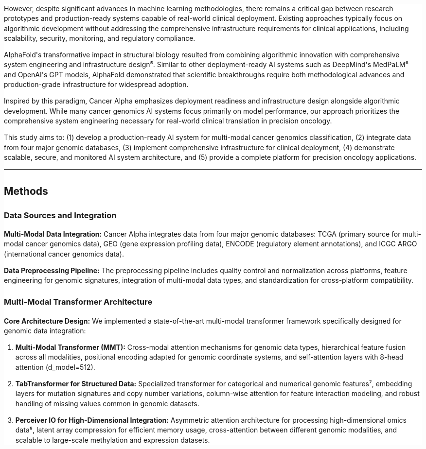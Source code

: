 However, despite significant advances in machine learning methodologies, there remains a critical gap between research prototypes and production-ready systems capable of real-world clinical deployment. Existing approaches typically focus on algorithmic development without addressing the comprehensive infrastructure requirements for clinical applications, including scalability, security, monitoring, and regulatory compliance.

AlphaFold's transformative impact in structural biology resulted from combining algorithmic innovation with comprehensive system engineering and infrastructure design⁵. Similar to other deployment-ready AI systems such as DeepMind's MedPaLM⁶ and OpenAI's GPT models, AlphaFold demonstrated that scientific breakthroughs require both methodological advances and production-grade infrastructure for widespread adoption.

Inspired by this paradigm, Cancer Alpha emphasizes deployment readiness and infrastructure design alongside algorithmic development. While many cancer genomics AI systems focus primarily on model performance, our approach prioritizes the comprehensive system engineering necessary for real-world clinical translation in precision oncology.

This study aims to: (1) develop a production-ready AI system for multi-modal cancer genomics classification, (2) integrate data from four major genomic databases, (3) implement comprehensive infrastructure for clinical deployment, (4) demonstrate scalable, secure, and monitored AI system architecture, and (5) provide a complete platform for precision oncology applications.

---

## Methods

### Data Sources and Integration

**Multi-Modal Data Integration:** Cancer Alpha integrates data from four major genomic databases: TCGA (primary source for multi-modal cancer genomics data), GEO (gene expression profiling data), ENCODE (regulatory element annotations), and ICGC ARGO (international cancer genomics data).

**Data Preprocessing Pipeline:** The preprocessing pipeline includes quality control and normalization across platforms, feature engineering for genomic signatures, integration of multi-modal data types, and standardization for cross-platform compatibility.

### Multi-Modal Transformer Architecture

**Core Architecture Design:** We implemented a state-of-the-art multi-modal transformer framework specifically designed for genomic data integration:

1. **Multi-Modal Transformer (MMT):** Cross-modal attention mechanisms for genomic data types, hierarchical feature fusion across all modalities, positional encoding adapted for genomic coordinate systems, and self-attention layers with 8-head attention (d_model=512).

2. **TabTransformer for Structured Data:** Specialized transformer for categorical and numerical genomic features⁷, embedding layers for mutation signatures and copy number variations, column-wise attention for feature interaction modeling, and robust handling of missing values common in genomic datasets.

3. **Perceiver IO for High-Dimensional Integration:** Asymmetric attention architecture for processing high-dimensional omics data⁸, latent array compression for efficient memory usage, cross-attention between different genomic modalities, and scalable to large-scale methylation and expression datasets.
